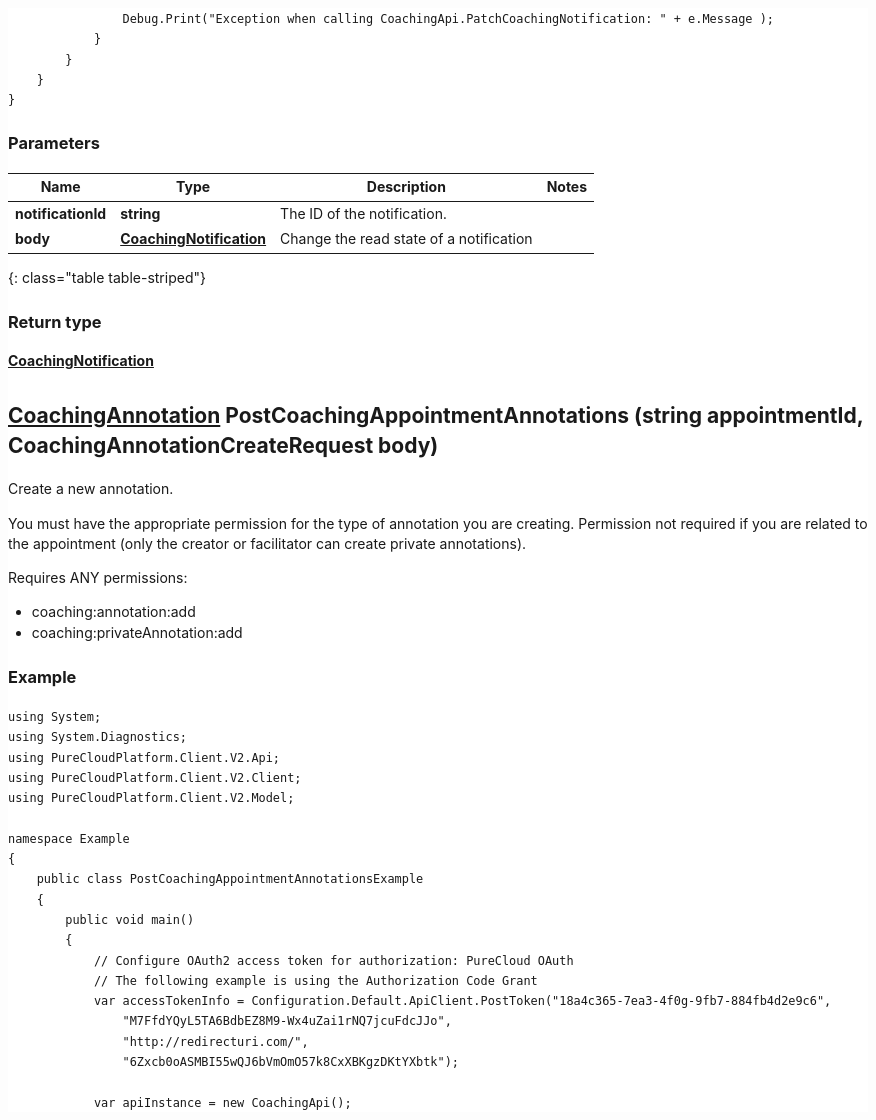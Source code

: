 ```{"language":"csharp"}
                Debug.Print("Exception when calling CoachingApi.PatchCoachingNotification: " + e.Message );
            }
        }
    }
}
```

### Parameters


|Name | Type | Description  | Notes |
|------------- | ------------- | ------------- | -------------|
| **notificationId** | **string**| The ID of the notification. |  |
| **body** | [**CoachingNotification**](CoachingNotification.html)| Change the read state of a notification |  |
{: class="table table-striped"}

### Return type

[**CoachingNotification**](CoachingNotification.html)

<a name="postcoachingappointmentannotations"></a>

## [**CoachingAnnotation**](CoachingAnnotation.html) PostCoachingAppointmentAnnotations (string appointmentId, CoachingAnnotationCreateRequest body)



Create a new annotation.

You must have the appropriate permission for the type of annotation you are creating. Permission not required if you are related to the appointment (only the creator or facilitator can create private annotations).



Requires ANY permissions: 

* coaching:annotation:add
* coaching:privateAnnotation:add

### Example
```{"language":"csharp"}
using System;
using System.Diagnostics;
using PureCloudPlatform.Client.V2.Api;
using PureCloudPlatform.Client.V2.Client;
using PureCloudPlatform.Client.V2.Model;

namespace Example
{
    public class PostCoachingAppointmentAnnotationsExample
    {
        public void main()
        { 
            // Configure OAuth2 access token for authorization: PureCloud OAuth
            // The following example is using the Authorization Code Grant
            var accessTokenInfo = Configuration.Default.ApiClient.PostToken("18a4c365-7ea3-4f0g-9fb7-884fb4d2e9c6",
                "M7FfdYQyL5TA6BdbEZ8M9-Wx4uZai1rNQ7jcuFdcJJo",
                "http://redirecturi.com/",
                "6Zxcb0oASMBI55wQJ6bVmOmO57k8CxXBKgzDKtYXbtk");

            var apiInstance = new CoachingApi();
```